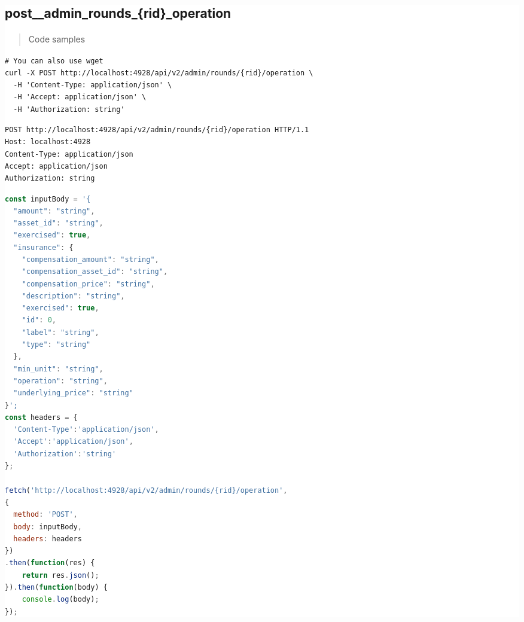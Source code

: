 <aside class="success">
 
</aside>

## post__admin_rounds_{rid}_operation

> Code samples

```shell
# You can also use wget
curl -X POST http://localhost:4928/api/v2/admin/rounds/{rid}/operation \
  -H 'Content-Type: application/json' \
  -H 'Accept: application/json' \
  -H 'Authorization: string'

```

```http
POST http://localhost:4928/api/v2/admin/rounds/{rid}/operation HTTP/1.1
Host: localhost:4928
Content-Type: application/json
Accept: application/json
Authorization: string

```

```javascript
const inputBody = '{
  "amount": "string",
  "asset_id": "string",
  "exercised": true,
  "insurance": {
    "compensation_amount": "string",
    "compensation_asset_id": "string",
    "compensation_price": "string",
    "description": "string",
    "exercised": true,
    "id": 0,
    "label": "string",
    "type": "string"
  },
  "min_unit": "string",
  "operation": "string",
  "underlying_price": "string"
}';
const headers = {
  'Content-Type':'application/json',
  'Accept':'application/json',
  'Authorization':'string'
};

fetch('http://localhost:4928/api/v2/admin/rounds/{rid}/operation',
{
  method: 'POST',
  body: inputBody,
  headers: headers
})
.then(function(res) {
    return res.json();
}).then(function(body) {
    console.log(body);
});

```

